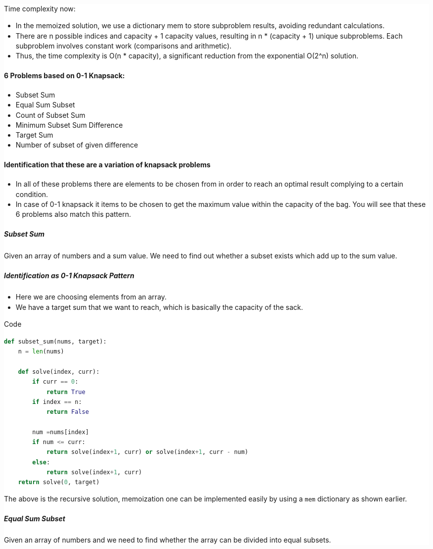 Time complexity now:
- In the memoized solution, we use a dictionary mem to store subproblem results, avoiding redundant calculations. 
- There are n possible indices and capacity + 1 capacity values, resulting in n * (capacity + 1) unique subproblems. Each subproblem involves constant work (comparisons and arithmetic). 
- Thus, the time complexity is O(n * capacity), a significant reduction from the exponential O(2^n) solution.

#### 6 Problems based on 0-1 Knapsack:
- Subset Sum
- Equal Sum Subset
- Count of Subset Sum
- Minimum Subset Sum Difference
- Target Sum
- Number of subset of given difference

#### Identification that these are a variation of knapsack problems
- In all of these problems there are elements to be chosen from in order to reach an optimal result complying to a certain condition.
- In case of 0-1 knapsack it items to be chosen to get the maximum value within the capacity of the bag. You will see that these 6 problems also match this pattern. 

##### Subset Sum
Given an array of numbers and a sum value. We need to find out whether a subset exists which add up to the sum value.

##### Identification as 0-1 Knapsack Pattern
- Here we are choosing elements from an array.
- We have a target sum that we want to reach, which is basically the capacity of the sack.

Code
```python
def subset_sum(nums, target):
    n = len(nums)

    def solve(index, curr):
        if curr == 0:
            return True
        if index == n:
            return False
        
        num =nums[index]
        if num <= curr:
            return solve(index+1, curr) or solve(index+1, curr - num)
        else:
            return solve(index+1, curr)
    return solve(0, target)
```
The above is the recursive solution, memoization one can be implemented easily by using a `mem` dictionary as shown earlier. 

##### Equal Sum Subset
Given an array of numbers and we need to find whether the array can be divided into equal subsets.
